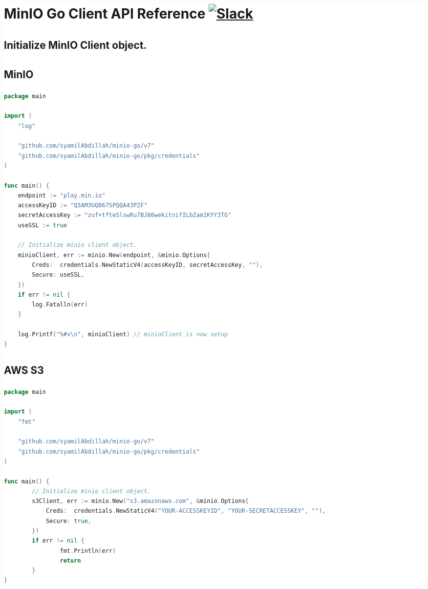 # MinIO Go Client API Reference [![Slack](https://slack.min.io/slack?type=svg)](https://slack.min.io)

## Initialize MinIO Client object.

## MinIO

```go
package main

import (
	"log"

	"github.com/syamilAbdillah/minio-go/v7"
	"github.com/syamilAbdillah/minio-go/pkg/credentials"
)

func main() {
	endpoint := "play.min.io"
	accessKeyID := "Q3AM3UQ867SPQQA43P2F"
	secretAccessKey := "zuf+tfteSlswRu7BJ86wekitnifILbZam1KYY3TG"
	useSSL := true

	// Initialize minio client object.
	minioClient, err := minio.New(endpoint, &minio.Options{
		Creds:  credentials.NewStaticV4(accessKeyID, secretAccessKey, ""),
		Secure: useSSL,
	})
	if err != nil {
		log.Fatalln(err)
	}

	log.Printf("%#v\n", minioClient) // minioClient is now setup
}
```

## AWS S3

```go
package main

import (
    "fmt"

    "github.com/syamilAbdillah/minio-go/v7"
    "github.com/syamilAbdillah/minio-go/pkg/credentials"
)

func main() {
        // Initialize minio client object.
        s3Client, err := minio.New("s3.amazonaws.com", &minio.Options{
   	        Creds:  credentials.NewStaticV4("YOUR-ACCESSKEYID", "YOUR-SECRETACCESSKEY", ""),
	        Secure: true,
        })
        if err != nil {
                fmt.Println(err)
                return
        }
}
```
